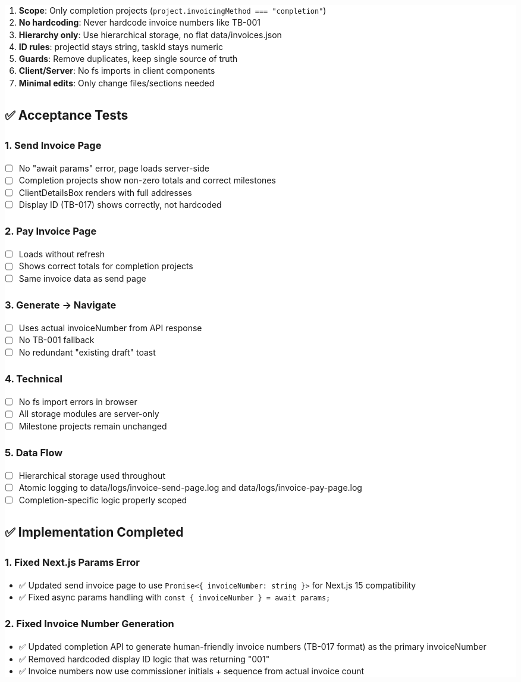 1. **Scope**: Only completion projects (`project.invoicingMethod === "completion"`)
2. **No hardcoding**: Never hardcode invoice numbers like TB-001
3. **Hierarchy only**: Use hierarchical storage, no flat data/invoices.json
4. **ID rules**: projectId stays string, taskId stays numeric
5. **Guards**: Remove duplicates, keep single source of truth
6. **Client/Server**: No fs imports in client components
7. **Minimal edits**: Only change files/sections needed

## ✅ Acceptance Tests

### 1. Send Invoice Page
- [ ] No "await params" error, page loads server-side
- [ ] Completion projects show non-zero totals and correct milestones
- [ ] ClientDetailsBox renders with full addresses
- [ ] Display ID (TB-017) shows correctly, not hardcoded

### 2. Pay Invoice Page
- [ ] Loads without refresh
- [ ] Shows correct totals for completion projects
- [ ] Same invoice data as send page

### 3. Generate → Navigate
- [ ] Uses actual invoiceNumber from API response
- [ ] No TB-001 fallback
- [ ] No redundant "existing draft" toast

### 4. Technical
- [ ] No fs import errors in browser
- [ ] All storage modules are server-only
- [ ] Milestone projects remain unchanged

### 5. Data Flow
- [ ] Hierarchical storage used throughout
- [ ] Atomic logging to data/logs/invoice-send-page.log and data/logs/invoice-pay-page.log
- [ ] Completion-specific logic properly scoped

## ✅ Implementation Completed

### 1. Fixed Next.js Params Error
- ✅ Updated send invoice page to use `Promise<{ invoiceNumber: string }>` for Next.js 15 compatibility
- ✅ Fixed async params handling with `const { invoiceNumber } = await params;`

### 2. Fixed Invoice Number Generation
- ✅ Updated completion API to generate human-friendly invoice numbers (TB-017 format) as the primary invoiceNumber
- ✅ Removed hardcoded display ID logic that was returning "001"
- ✅ Invoice numbers now use commissioner initials + sequence from actual invoice count

